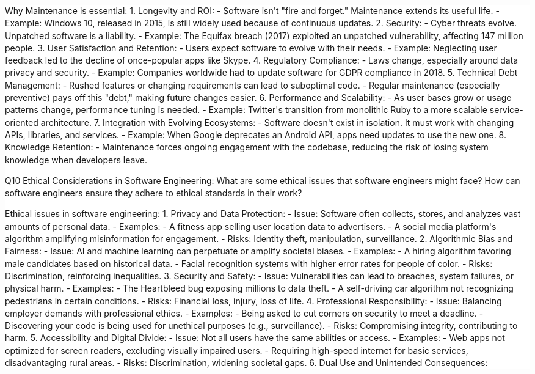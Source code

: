 Why Maintenance is essential:
    1. Longevity and ROI:
        - Software isn't "fire and forget." Maintenance extends its useful life.
        - Example: Windows 10, released in 2015, is still widely used because of continuous updates.
    2. Security:
        - Cyber threats evolve. Unpatched software is a liability.
        - Example: The Equifax breach (2017) exploited an unpatched vulnerability, affecting 147 million people.
    3. User Satisfaction and Retention:
        - Users expect software to evolve with their needs.
        - Example: Neglecting user feedback led to the decline of once-popular apps like Skype.
    4. Regulatory Compliance:
        - Laws change, especially around data privacy and security.
        - Example: Companies worldwide had to update software for GDPR compliance in 2018.
    5. Technical Debt Management:
        - Rushed features or changing requirements can lead to suboptimal code.
        - Regular maintenance (especially preventive) pays off this "debt," making future changes easier.
    6. Performance and Scalability:
        - As user bases grow or usage patterns change, performance tuning is needed.
        - Example: Twitter's transition from monolithic Ruby to a more scalable service-oriented architecture.
    7. Integration with Evolving Ecosystems:
        - Software doesn't exist in isolation. It must work with changing APIs, libraries, and services.
        - Example: When Google deprecates an Android API, apps need updates to use the new one.
    8. Knowledge Retention:
        - Maintenance forces ongoing engagement with the codebase, reducing the risk of losing system knowledge when developers leave.


Q10 Ethical Considerations in Software Engineering:
What are some ethical issues that software engineers might face? How can software engineers ensure they adhere to ethical standards in their work?

Ethical issues in software engineering:
    1. Privacy and Data Protection:
        - Issue: Software often collects, stores, and analyzes vast amounts of personal data.
        - Examples:
            - A fitness app selling user location data to advertisers.
            - A social media platform's algorithm amplifying misinformation for engagement.
        - Risks: Identity theft, manipulation, surveillance.
    2. Algorithmic Bias and Fairness:
        - Issue: AI and machine learning can perpetuate or amplify societal biases.
        - Examples:
            - A hiring algorithm favoring male candidates based on historical data.
            - Facial recognition systems with higher error rates for people of color.
        - Risks: Discrimination, reinforcing inequalities.
    3. Security and Safety:
        - Issue: Vulnerabilities can lead to breaches, system failures, or physical harm.
        - Examples:
            - The Heartbleed bug exposing millions to data theft.
            - A self-driving car algorithm not recognizing pedestrians in certain conditions.
        - Risks: Financial loss, injury, loss of life.
    4. Professional Responsibility:
        - Issue: Balancing employer demands with professional ethics.
        - Examples:
            - Being asked to cut corners on security to meet a deadline.
            - Discovering your code is being used for unethical purposes (e.g., surveillance).
        - Risks: Compromising integrity, contributing to harm.
    5. Accessibility and Digital Divide:
        - Issue: Not all users have the same abilities or access.
        - Examples:
            - Web apps not optimized for screen readers, excluding visually impaired users.
            - Requiring high-speed internet for basic services, disadvantaging rural areas.
        - Risks: Discrimination, widening societal gaps.
    6. Dual Use and Unintended Consequences: